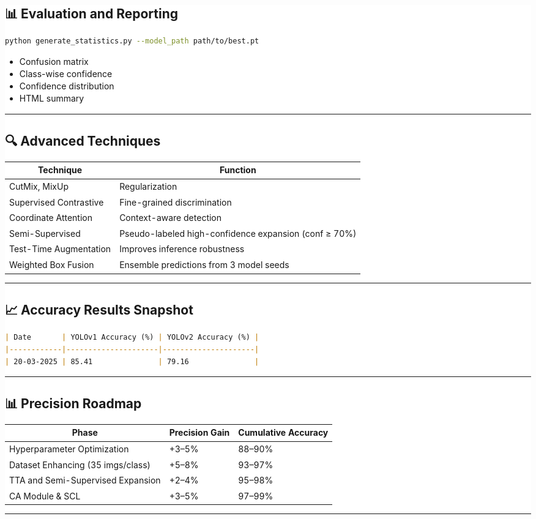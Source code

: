 
## 📊 Evaluation and Reporting

```bash
python generate_statistics.py --model_path path/to/best.pt
```

- Confusion matrix
- Class-wise confidence
- Confidence distribution
- HTML summary

---

## 🔍 Advanced Techniques

| Technique               | Function                                                  |
|------------------------|-----------------------------------------------------------|
| CutMix, MixUp          | Regularization                                            |
| Supervised Contrastive | Fine-grained discrimination                               |
| Coordinate Attention   | Context-aware detection                                   |
| Semi-Supervised        | Pseudo-labeled high-confidence expansion (conf ≥ 70%)     |
| Test-Time Augmentation | Improves inference robustness                            |
| Weighted Box Fusion    | Ensemble predictions from 3 model seeds                   |

---

## 📈 Accuracy Results Snapshot

```markdown
| Date       | YOLOv1 Accuracy (%) | YOLOv2 Accuracy (%) |
|------------|---------------------|---------------------|
| 20-03-2025 | 85.41               | 79.16               |
```

---

## 📊 Precision Roadmap

| **Phase**                          | **Precision Gain** | **Cumulative Accuracy** |
|-----------------------------------|--------------------|--------------------------|
| Hyperparameter Optimization       | +3–5%              | 88–90%                   |
| Dataset Enhancing (35 imgs/class)| +5–8%              | 93–97%                   |
| TTA and Semi-Supervised Expansion | +2–4%              | 95–98%                   |
| CA Module & SCL                   | +3–5%              | 97–99%                   |

---